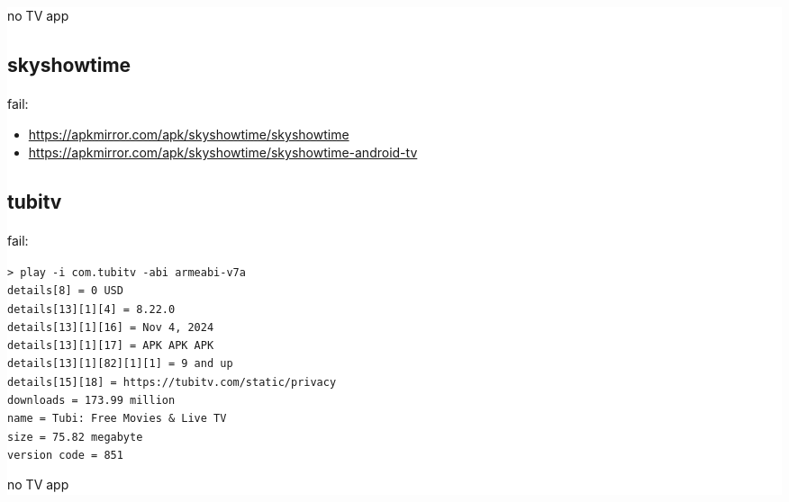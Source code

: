 no TV app

## skyshowtime

fail:

- https://apkmirror.com/apk/skyshowtime/skyshowtime
- https://apkmirror.com/apk/skyshowtime/skyshowtime-android-tv

## tubitv

fail:

~~~
> play -i com.tubitv -abi armeabi-v7a
details[8] = 0 USD
details[13][1][4] = 8.22.0
details[13][1][16] = Nov 4, 2024
details[13][1][17] = APK APK APK
details[13][1][82][1][1] = 9 and up
details[15][18] = https://tubitv.com/static/privacy
downloads = 173.99 million
name = Tubi: Free Movies & Live TV
size = 75.82 megabyte
version code = 851
~~~

no TV app
